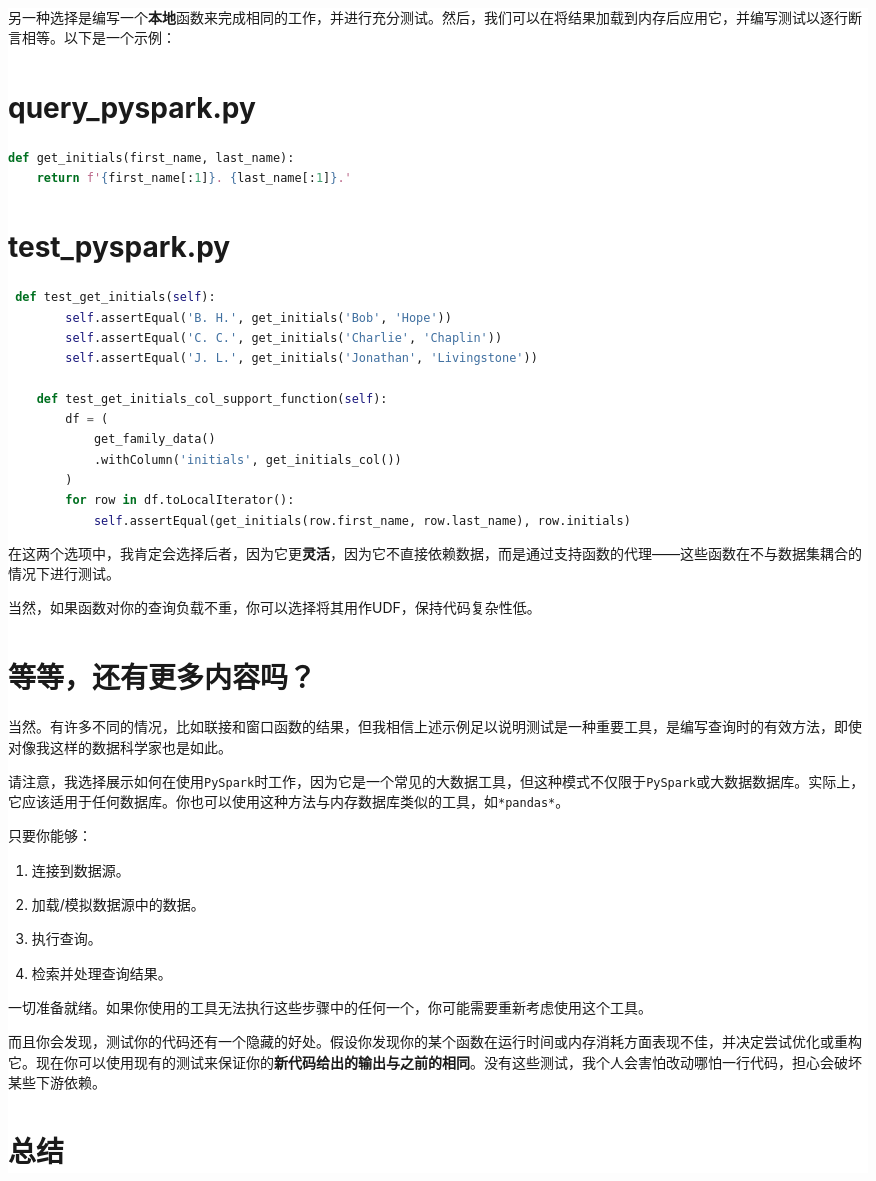 另一种选择是编写一个**本地**函数来完成相同的工作，并进行充分测试。然后，我们可以在将结果加载到内存后应用它，并编写测试以逐行断言相等。以下是一个示例：

# query_pyspark.py

```py
def get_initials(first_name, last_name):
    return f'{first_name[:1]}. {last_name[:1]}.'
```

# test_pyspark.py

```py
 def test_get_initials(self):
        self.assertEqual('B. H.', get_initials('Bob', 'Hope'))
        self.assertEqual('C. C.', get_initials('Charlie', 'Chaplin'))
        self.assertEqual('J. L.', get_initials('Jonathan', 'Livingstone'))

    def test_get_initials_col_support_function(self):
        df = (
            get_family_data()
            .withColumn('initials', get_initials_col())
        )
        for row in df.toLocalIterator():
            self.assertEqual(get_initials(row.first_name, row.last_name), row.initials)
```

在这两个选项中，我肯定会选择后者，因为它更**灵活**，因为它不直接依赖数据，而是通过支持函数的代理——这些函数在不与数据集耦合的情况下进行测试。

当然，如果函数对你的查询负载不重，你可以选择将其用作UDF，保持代码复杂性低。

# 等等，还有更多内容吗？

当然。有许多不同的情况，比如联接和窗口函数的结果，但我相信上述示例足以说明测试是一种重要工具，是编写查询时的有效方法，即使对像我这样的数据科学家也是如此。

请注意，我选择展示如何在使用`PySpark`时工作，因为它是一个常见的大数据工具，但这种模式不仅限于`PySpark`或大数据数据库。实际上，它应该适用于任何数据库。你也可以使用这种方法与内存数据库类似的工具，如`*pandas*`。

只要你能够：

1.  连接到数据源。

1.  加载/模拟数据源中的数据。

1.  执行查询。

1.  检索并处理查询结果。

一切准备就绪。如果你使用的工具无法执行这些步骤中的任何一个，你可能需要重新考虑使用这个工具。

而且你会发现，测试你的代码还有一个隐藏的好处。假设你发现你的某个函数在运行时间或内存消耗方面表现不佳，并决定尝试优化或重构它。现在你可以使用现有的测试来保证你的**新代码给出的输出与之前的相同**。没有这些测试，我个人会害怕改动哪怕一行代码，担心会破坏某些下游依赖。

# 总结
